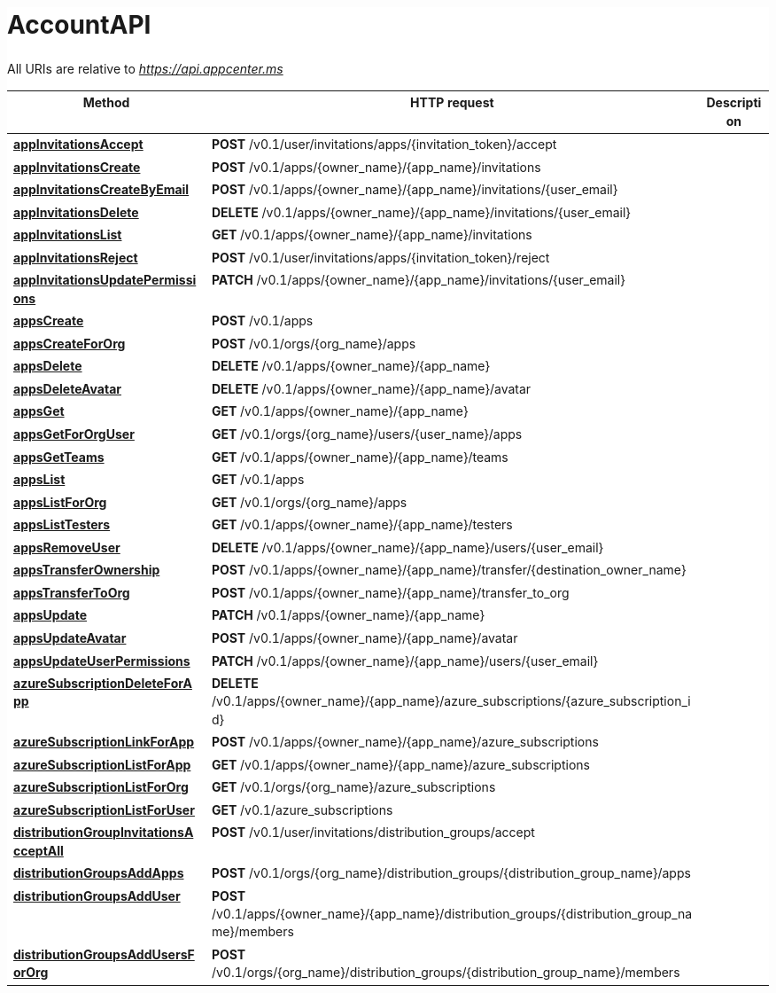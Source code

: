 # AccountAPI

All URIs are relative to *https://api.appcenter.ms*

Method | HTTP request | Description
------------- | ------------- | -------------
[**appInvitationsAccept**](AccountAPI.md#appinvitationsaccept) | **POST** /v0.1/user/invitations/apps/{invitation_token}/accept | 
[**appInvitationsCreate**](AccountAPI.md#appinvitationscreate) | **POST** /v0.1/apps/{owner_name}/{app_name}/invitations | 
[**appInvitationsCreateByEmail**](AccountAPI.md#appinvitationscreatebyemail) | **POST** /v0.1/apps/{owner_name}/{app_name}/invitations/{user_email} | 
[**appInvitationsDelete**](AccountAPI.md#appinvitationsdelete) | **DELETE** /v0.1/apps/{owner_name}/{app_name}/invitations/{user_email} | 
[**appInvitationsList**](AccountAPI.md#appinvitationslist) | **GET** /v0.1/apps/{owner_name}/{app_name}/invitations | 
[**appInvitationsReject**](AccountAPI.md#appinvitationsreject) | **POST** /v0.1/user/invitations/apps/{invitation_token}/reject | 
[**appInvitationsUpdatePermissions**](AccountAPI.md#appinvitationsupdatepermissions) | **PATCH** /v0.1/apps/{owner_name}/{app_name}/invitations/{user_email} | 
[**appsCreate**](AccountAPI.md#appscreate) | **POST** /v0.1/apps | 
[**appsCreateForOrg**](AccountAPI.md#appscreatefororg) | **POST** /v0.1/orgs/{org_name}/apps | 
[**appsDelete**](AccountAPI.md#appsdelete) | **DELETE** /v0.1/apps/{owner_name}/{app_name} | 
[**appsDeleteAvatar**](AccountAPI.md#appsdeleteavatar) | **DELETE** /v0.1/apps/{owner_name}/{app_name}/avatar | 
[**appsGet**](AccountAPI.md#appsget) | **GET** /v0.1/apps/{owner_name}/{app_name} | 
[**appsGetForOrgUser**](AccountAPI.md#appsgetfororguser) | **GET** /v0.1/orgs/{org_name}/users/{user_name}/apps | 
[**appsGetTeams**](AccountAPI.md#appsgetteams) | **GET** /v0.1/apps/{owner_name}/{app_name}/teams | 
[**appsList**](AccountAPI.md#appslist) | **GET** /v0.1/apps | 
[**appsListForOrg**](AccountAPI.md#appslistfororg) | **GET** /v0.1/orgs/{org_name}/apps | 
[**appsListTesters**](AccountAPI.md#appslisttesters) | **GET** /v0.1/apps/{owner_name}/{app_name}/testers | 
[**appsRemoveUser**](AccountAPI.md#appsremoveuser) | **DELETE** /v0.1/apps/{owner_name}/{app_name}/users/{user_email} | 
[**appsTransferOwnership**](AccountAPI.md#appstransferownership) | **POST** /v0.1/apps/{owner_name}/{app_name}/transfer/{destination_owner_name} | 
[**appsTransferToOrg**](AccountAPI.md#appstransfertoorg) | **POST** /v0.1/apps/{owner_name}/{app_name}/transfer_to_org | 
[**appsUpdate**](AccountAPI.md#appsupdate) | **PATCH** /v0.1/apps/{owner_name}/{app_name} | 
[**appsUpdateAvatar**](AccountAPI.md#appsupdateavatar) | **POST** /v0.1/apps/{owner_name}/{app_name}/avatar | 
[**appsUpdateUserPermissions**](AccountAPI.md#appsupdateuserpermissions) | **PATCH** /v0.1/apps/{owner_name}/{app_name}/users/{user_email} | 
[**azureSubscriptionDeleteForApp**](AccountAPI.md#azuresubscriptiondeleteforapp) | **DELETE** /v0.1/apps/{owner_name}/{app_name}/azure_subscriptions/{azure_subscription_id} | 
[**azureSubscriptionLinkForApp**](AccountAPI.md#azuresubscriptionlinkforapp) | **POST** /v0.1/apps/{owner_name}/{app_name}/azure_subscriptions | 
[**azureSubscriptionListForApp**](AccountAPI.md#azuresubscriptionlistforapp) | **GET** /v0.1/apps/{owner_name}/{app_name}/azure_subscriptions | 
[**azureSubscriptionListForOrg**](AccountAPI.md#azuresubscriptionlistfororg) | **GET** /v0.1/orgs/{org_name}/azure_subscriptions | 
[**azureSubscriptionListForUser**](AccountAPI.md#azuresubscriptionlistforuser) | **GET** /v0.1/azure_subscriptions | 
[**distributionGroupInvitationsAcceptAll**](AccountAPI.md#distributiongroupinvitationsacceptall) | **POST** /v0.1/user/invitations/distribution_groups/accept | 
[**distributionGroupsAddApps**](AccountAPI.md#distributiongroupsaddapps) | **POST** /v0.1/orgs/{org_name}/distribution_groups/{distribution_group_name}/apps | 
[**distributionGroupsAddUser**](AccountAPI.md#distributiongroupsadduser) | **POST** /v0.1/apps/{owner_name}/{app_name}/distribution_groups/{distribution_group_name}/members | 
[**distributionGroupsAddUsersForOrg**](AccountAPI.md#distributiongroupsaddusersfororg) | **POST** /v0.1/orgs/{org_name}/distribution_groups/{distribution_group_name}/members | 